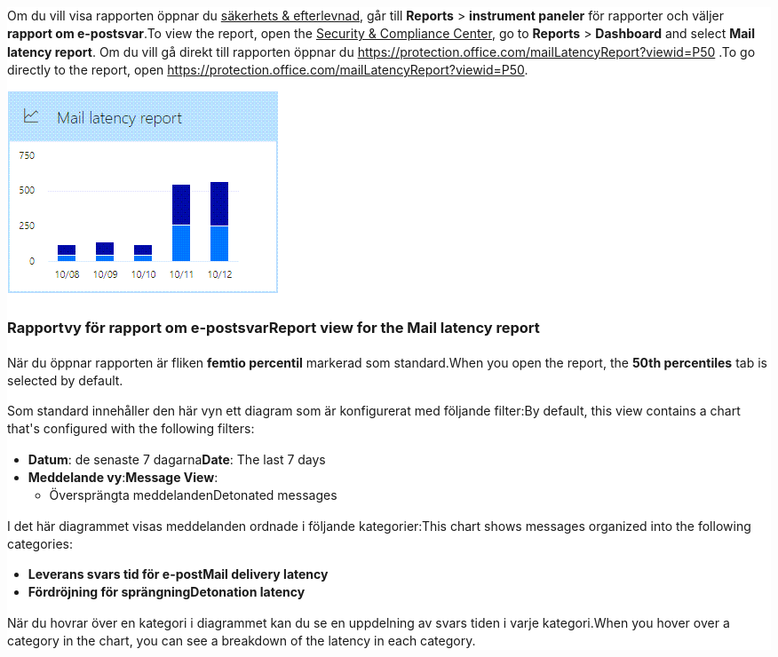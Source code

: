 <span data-ttu-id="2ff4b-229">Om du vill visa rapporten öppnar du [säkerhets & efterlevnad](https://protection.office.com), går till **Reports** \> **instrument paneler** för rapporter och väljer **rapport om e-postsvar**.</span><span class="sxs-lookup"><span data-stu-id="2ff4b-229">To view the report, open the [Security & Compliance Center](https://protection.office.com), go to **Reports** \> **Dashboard** and select **Mail latency report**.</span></span> <span data-ttu-id="2ff4b-230">Om du vill gå direkt till rapporten öppnar du <https://protection.office.com/mailLatencyReport?viewid=P50> .</span><span class="sxs-lookup"><span data-stu-id="2ff4b-230">To go directly to the report, open <https://protection.office.com/mailLatencyReport?viewid=P50>.</span></span>

![Widget för tids rapport för e-post i instrument panelen rapporter](../../media/mail-latency-report-widget.png)

### <a name="report-view-for-the-mail-latency-report"></a><span data-ttu-id="2ff4b-232">Rapportvy för rapport om e-postsvar</span><span class="sxs-lookup"><span data-stu-id="2ff4b-232">Report view for the Mail latency report</span></span>

<span data-ttu-id="2ff4b-233">När du öppnar rapporten är fliken **femtio percentil** markerad som standard.</span><span class="sxs-lookup"><span data-stu-id="2ff4b-233">When you open the report, the **50th percentiles** tab is selected by default.</span></span>

<span data-ttu-id="2ff4b-234">Som standard innehåller den här vyn ett diagram som är konfigurerat med följande filter:</span><span class="sxs-lookup"><span data-stu-id="2ff4b-234">By default, this view contains a chart that's configured with the following filters:</span></span>

- <span data-ttu-id="2ff4b-235">**Datum**: de senaste 7 dagarna</span><span class="sxs-lookup"><span data-stu-id="2ff4b-235">**Date**: The last 7 days</span></span>
- <span data-ttu-id="2ff4b-236">**Meddelande vy**:</span><span class="sxs-lookup"><span data-stu-id="2ff4b-236">**Message View**:</span></span>
  - <span data-ttu-id="2ff4b-237">Översprängta meddelanden</span><span class="sxs-lookup"><span data-stu-id="2ff4b-237">Detonated messages</span></span>

<span data-ttu-id="2ff4b-238">I det här diagrammet visas meddelanden ordnade i följande kategorier:</span><span class="sxs-lookup"><span data-stu-id="2ff4b-238">This chart shows messages organized into the following categories:</span></span>

- <span data-ttu-id="2ff4b-239">**Leverans svars tid för e-post**</span><span class="sxs-lookup"><span data-stu-id="2ff4b-239">**Mail delivery latency**</span></span>
- <span data-ttu-id="2ff4b-240">**Fördröjning för sprängning**</span><span class="sxs-lookup"><span data-stu-id="2ff4b-240">**Detonation latency**</span></span>

<span data-ttu-id="2ff4b-241">När du hovrar över en kategori i diagrammet kan du se en uppdelning av svars tiden i varje kategori.</span><span class="sxs-lookup"><span data-stu-id="2ff4b-241">When you hover over a category in the chart, you can see a breakdown of the latency in each category.</span></span>
